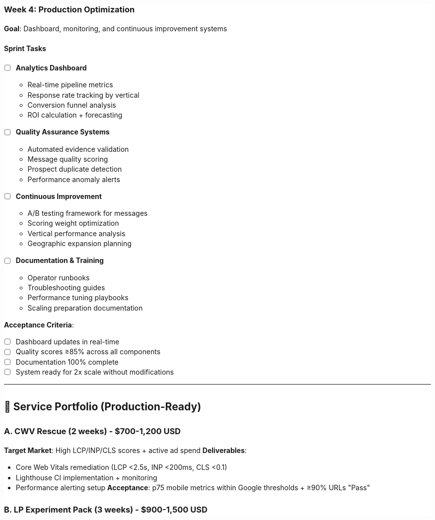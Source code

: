 ### **Week 4: Production Optimization**

**Goal**: Dashboard, monitoring, and continuous improvement systems

#### **Sprint Tasks**

- [ ] **Analytics Dashboard**

  - Real-time pipeline metrics
  - Response rate tracking by vertical
  - Conversion funnel analysis
  - ROI calculation + forecasting

- [ ] **Quality Assurance Systems**

  - Automated evidence validation
  - Message quality scoring
  - Prospect duplicate detection
  - Performance anomaly alerts

- [ ] **Continuous Improvement**

  - A/B testing framework for messages
  - Scoring weight optimization
  - Vertical performance analysis
  - Geographic expansion planning

- [ ] **Documentation & Training**
  - Operator runbooks
  - Troubleshooting guides
  - Performance tuning playbooks
  - Scaling preparation documentation

**Acceptance Criteria**:

- [ ] Dashboard updates in real-time
- [ ] Quality scores ≥85% across all components
- [ ] Documentation 100% complete
- [ ] System ready for 2x scale without modifications

---

## 💼 **Service Portfolio (Production-Ready)**

### **A. CWV Rescue (2 weeks) - $700-1,200 USD**

**Target Market**: High LCP/INP/CLS scores + active ad spend
**Deliverables**:

- Core Web Vitals remediation (LCP <2.5s, INP <200ms, CLS <0.1)
- Lighthouse CI implementation + monitoring
- Performance alerting setup
  **Acceptance**: p75 mobile metrics within Google thresholds + ≥90% URLs "Pass"

### **B. LP Experiment Pack (3 weeks) - $900-1,500 USD**
